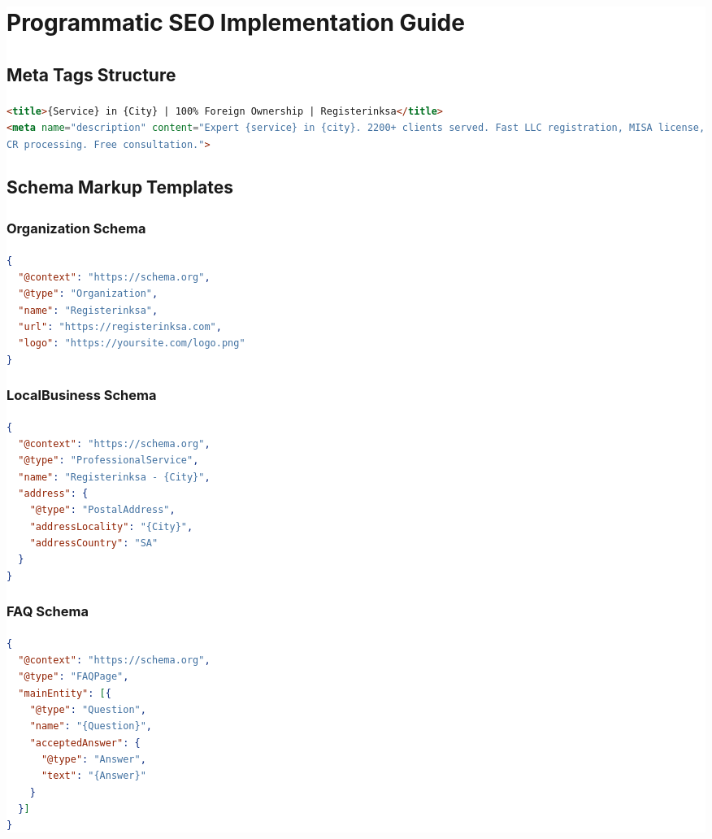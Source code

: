 # Programmatic SEO Implementation Guide

## Meta Tags Structure

```html
<title>{Service} in {City} | 100% Foreign Ownership | Registerinksa</title>
<meta name="description" content="Expert {service} in {city}. 2200+ clients served. Fast LLC registration, MISA license, CR processing. Free consultation.">
```

## Schema Markup Templates

### Organization Schema
```json
{
  "@context": "https://schema.org",
  "@type": "Organization",
  "name": "Registerinksa",
  "url": "https://registerinksa.com",
  "logo": "https://yoursite.com/logo.png"
}
```

### LocalBusiness Schema
```json
{
  "@context": "https://schema.org",
  "@type": "ProfessionalService",
  "name": "Registerinksa - {City}",
  "address": {
    "@type": "PostalAddress",
    "addressLocality": "{City}",
    "addressCountry": "SA"
  }
}
```

### FAQ Schema
```json
{
  "@context": "https://schema.org",
  "@type": "FAQPage",
  "mainEntity": [{
    "@type": "Question",
    "name": "{Question}",
    "acceptedAnswer": {
      "@type": "Answer",
      "text": "{Answer}"
    }
  }]
}
```
